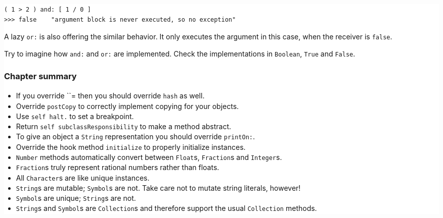 

```testcase=true
( 1 > 2 ) and: [ 1 / 0 ]
>>> false    "argument block is never executed, so no exception"
```


A lazy `or:` is also offering the similar behavior. 
It only executes the argument in this case, when the receiver is `false`.

Try to imagine how `and:` and `or:` are implemented.
Check the implementations in `Boolean`, `True` and `False`.

### Chapter summary


- If you override ``= then you should override `hash` as well.
- Override `postCopy` to correctly implement copying for your objects.
- Use `self halt.` to set a breakpoint.
- Return `self subclassResponsibility` to make a method abstract.
- To give an object a `String` representation you should override `printOn:`.
- Override the hook method `initialize` to properly initialize instances.
- `Number` methods automatically convert between `Float`s, `Fraction`s and `Integer`s.
- `Fraction`s truly represent rational numbers rather than floats.
- All `Character`s are like unique instances.
- `String`s are mutable; `Symbol`s are not. Take care not to mutate string literals, however!
- `Symbol`s are unique; `String`s are not.
- `String`s and `Symbol`s are `Collection`s and therefore support the usual `Collection` methods.

